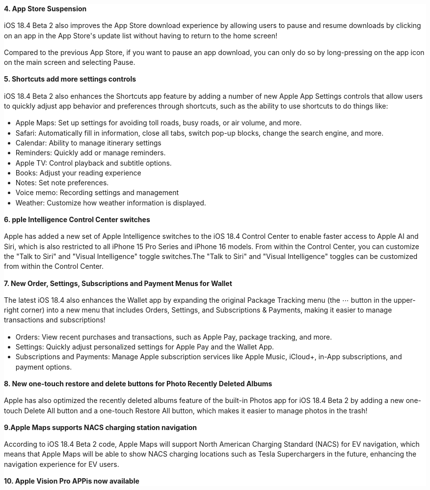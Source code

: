 **4. App Store Suspension**

iOS 18.4 Beta 2 also improves the App Store download experience by allowing users to pause and resume downloads by clicking on an app in the App Store's update list without having to return to the home screen!

Compared to the previous App Store, if you want to pause an app download, you can only do so by long-pressing on the app icon on the main screen and selecting Pause.

**5. Shortcuts add more settings controls**

iOS 18.4 Beta 2 also enhances the Shortcuts app feature by adding a number of new Apple App Settings controls that allow users to quickly adjust app behavior and preferences through shortcuts, such as the ability to use shortcuts to do things like:

- Apple Maps: Set up settings for avoiding toll roads, busy roads, or air volume, and more.
- Safari: Automatically fill in information, close all tabs, switch pop-up blocks, change the search engine, and more.
- Calendar: Ability to manage itinerary settings
- Reminders: Quickly add or manage reminders.
- Apple TV: Control playback and subtitle options.
- Books: Adjust your reading experience
- Notes: Set note preferences.
- Voice memo: Recording settings and management
- Weather: Customize how weather information is displayed.

**6. pple Intelligence Control Center switches**

Apple has added a new set of Apple Intelligence switches to the iOS 18.4 Control Center to enable faster access to Apple AI and Siri, which is also restricted to all iPhone 15 Pro Series and iPhone 16 models. From within the Control Center, you can customize the "Talk to Siri" and "Visual Intelligence" toggle switches.The "Talk to Siri" and "Visual Intelligence" toggles can be customized from within the Control Center.

**7. New Order, Settings, Subscriptions and Payment Menus for Wallet**

The latest iOS 18.4 also enhances the Wallet app by expanding the original Package Tracking menu (the ⋯ button in the upper-right corner) into a new menu that includes Orders, Settings, and Subscriptions & Payments, making it easier to manage transactions and subscriptions!

- Orders: View recent purchases and transactions, such as Apple Pay, package tracking, and more.
- Settings: Quickly adjust personalized settings for Apple Pay and the Wallet App.
- Subscriptions and Payments: Manage Apple subscription services like Apple Music, iCloud+, in-App subscriptions, and payment options.

**8. New one-touch restore and delete buttons for Photo Recently Deleted Albums**

Apple has also optimized the recently deleted albums feature of the built-in Photos app for iOS 18.4 Beta 2 by adding a new one-touch Delete All button and a one-touch Restore All button, which makes it easier to manage photos in the trash!

**9.Apple Maps supports NACS charging station navigation**

According to iOS 18.4 Beta 2 code, Apple Maps will support North American Charging Standard (NACS) for EV navigation, which means that Apple Maps will be able to show NACS charging locations such as Tesla Superchargers in the future, enhancing the navigation experience for EV users.

**10. Apple Vision Pro APPis now available**
